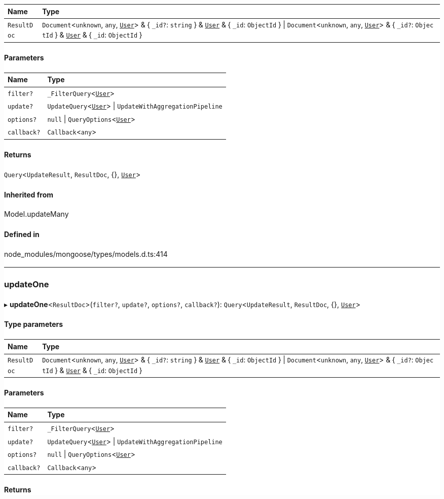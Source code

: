 | Name | Type |
| :------ | :------ |
| `ResultDoc` | `Document`<`unknown`, `any`, [`User`](User.md)\> & { `_id?`: `string`  } & [`User`](User.md) & { `_id`: `ObjectId`  } \| `Document`<`unknown`, `any`, [`User`](User.md)\> & { `_id?`: `ObjectId`  } & [`User`](User.md) & { `_id`: `ObjectId`  } |

#### Parameters

| Name | Type |
| :------ | :------ |
| `filter?` | `_FilterQuery`<[`User`](User.md)\> |
| `update?` | `UpdateQuery`<[`User`](User.md)\> \| `UpdateWithAggregationPipeline` |
| `options?` | ``null`` \| `QueryOptions`<[`User`](User.md)\> |
| `callback?` | `Callback`<`any`\> |

#### Returns

`Query`<`UpdateResult`, `ResultDoc`, {}, [`User`](User.md)\>

#### Inherited from

Model.updateMany

#### Defined in

node_modules/mongoose/types/models.d.ts:414

___

### updateOne

▸ **updateOne**<`ResultDoc`\>(`filter?`, `update?`, `options?`, `callback?`): `Query`<`UpdateResult`, `ResultDoc`, {}, [`User`](User.md)\>

#### Type parameters

| Name | Type |
| :------ | :------ |
| `ResultDoc` | `Document`<`unknown`, `any`, [`User`](User.md)\> & { `_id?`: `string`  } & [`User`](User.md) & { `_id`: `ObjectId`  } \| `Document`<`unknown`, `any`, [`User`](User.md)\> & { `_id?`: `ObjectId`  } & [`User`](User.md) & { `_id`: `ObjectId`  } |

#### Parameters

| Name | Type |
| :------ | :------ |
| `filter?` | `_FilterQuery`<[`User`](User.md)\> |
| `update?` | `UpdateQuery`<[`User`](User.md)\> \| `UpdateWithAggregationPipeline` |
| `options?` | ``null`` \| `QueryOptions`<[`User`](User.md)\> |
| `callback?` | `Callback`<`any`\> |

#### Returns
